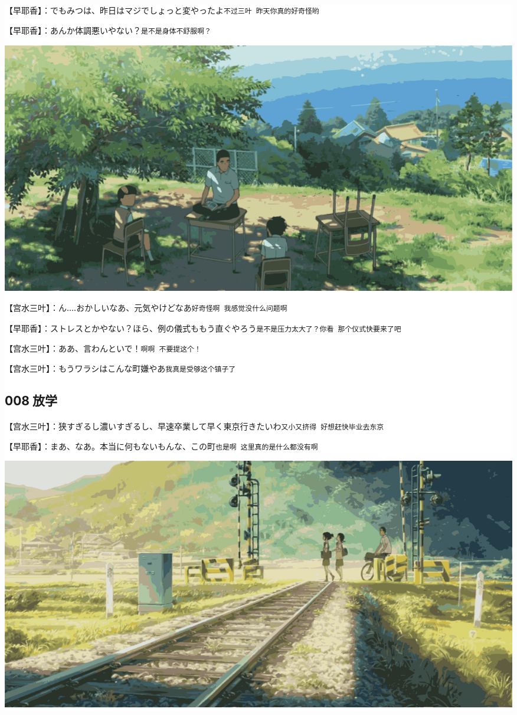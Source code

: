 【早耶香】：でもみつは、昨日はマジでしょっと変やったよ`不过三叶 昨天你真的好奇怪哟`

【早耶香】：あんか体調悪いやない？`是不是身体不舒服啊？`

![](images/020.svg)

【宫水三叶】：ん....おかしいなあ、元気やけどなあ`好奇怪啊 我感觉没什么问题啊`

【早耶香】：ストレスとかやない？ほら、例の儀式ももう直ぐやろう`是不是压力太大了？你看 那个仪式快要来了吧`

【宫水三叶】：ああ、言わんといで！`啊啊 不要提这个！`

【宫水三叶】：もうワラシはこんな町嫌やあ`我真是受够这个镇子了`

## 008 放学

【宫水三叶】：狭すぎるし濃いすぎるし、早速卒業して早く東京行きたいわ`又小又挤得 好想赶快毕业去东京`

【早耶香】：まあ、なあ。本当に何もないもんな、この町`也是啊 这里真的是什么都没有啊`

![](images/021.svg)
